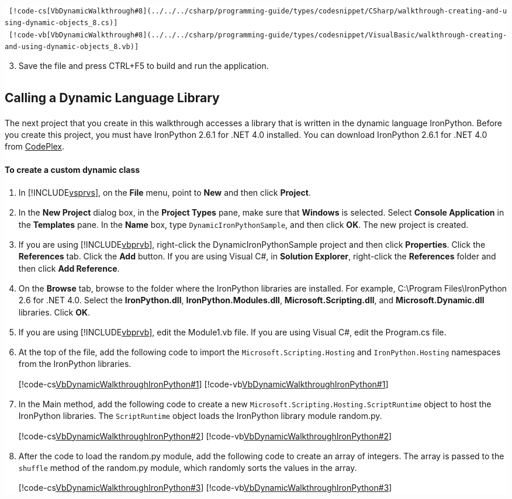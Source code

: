      [!code-cs[VbDynamicWalkthrough#8](../../../csharp/programming-guide/types/codesnippet/CSharp/walkthrough-creating-and-using-dynamic-objects_8.cs)]
     [!code-vb[VbDynamicWalkthrough#8](../../../csharp/programming-guide/types/codesnippet/VisualBasic/walkthrough-creating-and-using-dynamic-objects_8.vb)]  
  
3.  Save the file and press CTRL+F5 to build and run the application.  
  
## Calling a Dynamic Language Library  
 The next project that you create in this walkthrough accesses a library that is written in the dynamic language IronPython. Before you create this project, you must have IronPython 2.6.1 for .NET 4.0 installed. You can download IronPython 2.6.1 for .NET 4.0 from [CodePlex](http://go.microsoft.com/fwlink/?LinkId=187223).  
  
#### To create a custom dynamic class  
  
1.  In [!INCLUDE[vsprvs](~/includes/vsprvs-md.md)], on the **File** menu, point to **New** and then click **Project**.  
  
2.  In the **New Project** dialog box, in the **Project Types** pane, make sure that **Windows** is selected. Select **Console Application** in the **Templates** pane. In the **Name** box, type `DynamicIronPythonSample`, and then click **OK**. The new project is created.  
  
3.  If you are using [!INCLUDE[vbprvb](../../../csharp/programming-guide/concepts/linq/includes/vbprvb_md.md)], right-click the DynamicIronPythonSample project and then click **Properties**. Click the **References** tab. Click the **Add** button. If you are using Visual C#, in **Solution Explorer**, right-click the **References** folder and then click **Add Reference**.  
  
4.  On the **Browse** tab, browse to the folder where the IronPython libraries are installed. For example, C:\Program Files\IronPython 2.6 for .NET 4.0. Select the **IronPython.dll**, **IronPython.Modules.dll**, **Microsoft.Scripting.dll**, and **Microsoft.Dynamic.dll** libraries. Click **OK**.  
  
5.  If you are using [!INCLUDE[vbprvb](../../../csharp/programming-guide/concepts/linq/includes/vbprvb_md.md)], edit the Module1.vb file. If you are using Visual C#, edit the Program.cs file.  
  
6.  At the top of the file, add the following code to import the `Microsoft.Scripting.Hosting` and `IronPython.Hosting` namespaces from the IronPython libraries.  
  
     [!code-cs[VbDynamicWalkthroughIronPython#1](../../../csharp/programming-guide/types/codesnippet/CSharp/walkthrough-creating-and-using-dynamic-objects_9.cs)]
     [!code-vb[VbDynamicWalkthroughIronPython#1](../../../csharp/programming-guide/types/codesnippet/VisualBasic/walkthrough-creating-and-using-dynamic-objects_9.vb)]  
  
7.  In the Main method, add the following code to create a new `Microsoft.Scripting.Hosting.ScriptRuntime` object to host the IronPython libraries. The `ScriptRuntime` object loads the IronPython library module random.py.  
  
     [!code-cs[VbDynamicWalkthroughIronPython#2](../../../csharp/programming-guide/types/codesnippet/CSharp/walkthrough-creating-and-using-dynamic-objects_10.cs)]
     [!code-vb[VbDynamicWalkthroughIronPython#2](../../../csharp/programming-guide/types/codesnippet/VisualBasic/walkthrough-creating-and-using-dynamic-objects_10.vb)]  
  
8.  After the code to load the random.py module, add the following code to create an array of integers. The array is passed to the `shuffle` method of the random.py module, which randomly sorts the values in the array.  
  
     [!code-cs[VbDynamicWalkthroughIronPython#3](../../../csharp/programming-guide/types/codesnippet/CSharp/walkthrough-creating-and-using-dynamic-objects_11.cs)]
     [!code-vb[VbDynamicWalkthroughIronPython#3](../../../csharp/programming-guide/types/codesnippet/VisualBasic/walkthrough-creating-and-using-dynamic-objects_11.vb)]  
  